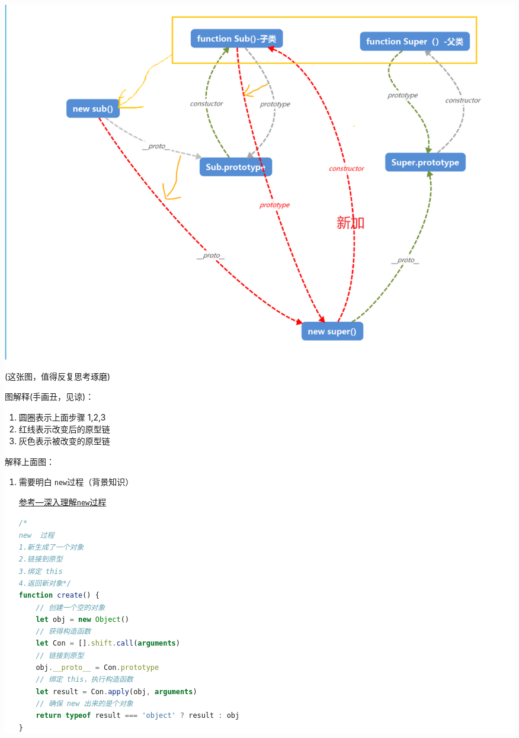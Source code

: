 ![继承后](./img/prototype1.png)

(这张图，值得反复思考琢磨)

图解释(手画丑，见谅)：

1. 圆圈表示上面步骤 1,2,3
2. 红线表示改变后的原型链
3. 灰色表示被改变的原型链

解释上面图：

 1. 需要明白 `new`过程（背景知识）

    [参考—深入理解`new`过程](https://github.com/mqyqingfeng/Blog/issues/13)

    ```javascript
    /*
    new  过程
    1.新生成了一个对象
    2.链接到原型
    3.绑定 this
    4.返回新对象*/
    function create() {
        // 创建一个空的对象
        let obj = new Object()
        // 获得构造函数
        let Con = [].shift.call(arguments)
        // 链接到原型
        obj.__proto__ = Con.prototype
        // 绑定 this，执行构造函数
        let result = Con.apply(obj, arguments)
        // 确保 new 出来的是个对象
        return typeof result === 'object' ? result : obj
    }
    ```
